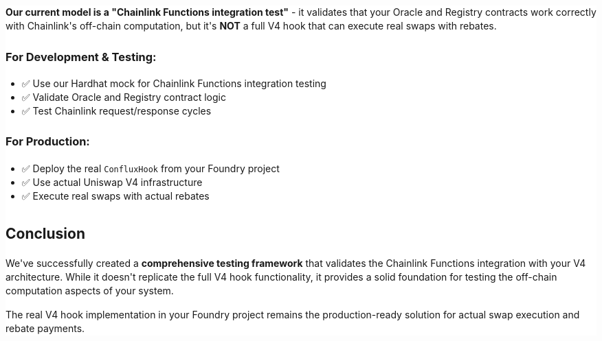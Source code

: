 **Our current model is a "Chainlink Functions integration test"** - it validates that your Oracle and Registry contracts work correctly with Chainlink's off-chain computation, but it's **NOT** a full V4 hook that can execute real swaps with rebates.

### For Development & Testing:
- ✅ Use our Hardhat mock for Chainlink Functions integration testing
- ✅ Validate Oracle and Registry contract logic
- ✅ Test Chainlink request/response cycles

### For Production:
- ✅ Deploy the real `ConfluxHook` from your Foundry project
- ✅ Use actual Uniswap V4 infrastructure
- ✅ Execute real swaps with actual rebates

## Conclusion

We've successfully created a **comprehensive testing framework** that validates the Chainlink Functions integration with your V4 architecture. While it doesn't replicate the full V4 hook functionality, it provides a solid foundation for testing the off-chain computation aspects of your system.

The real V4 hook implementation in your Foundry project remains the production-ready solution for actual swap execution and rebate payments.
